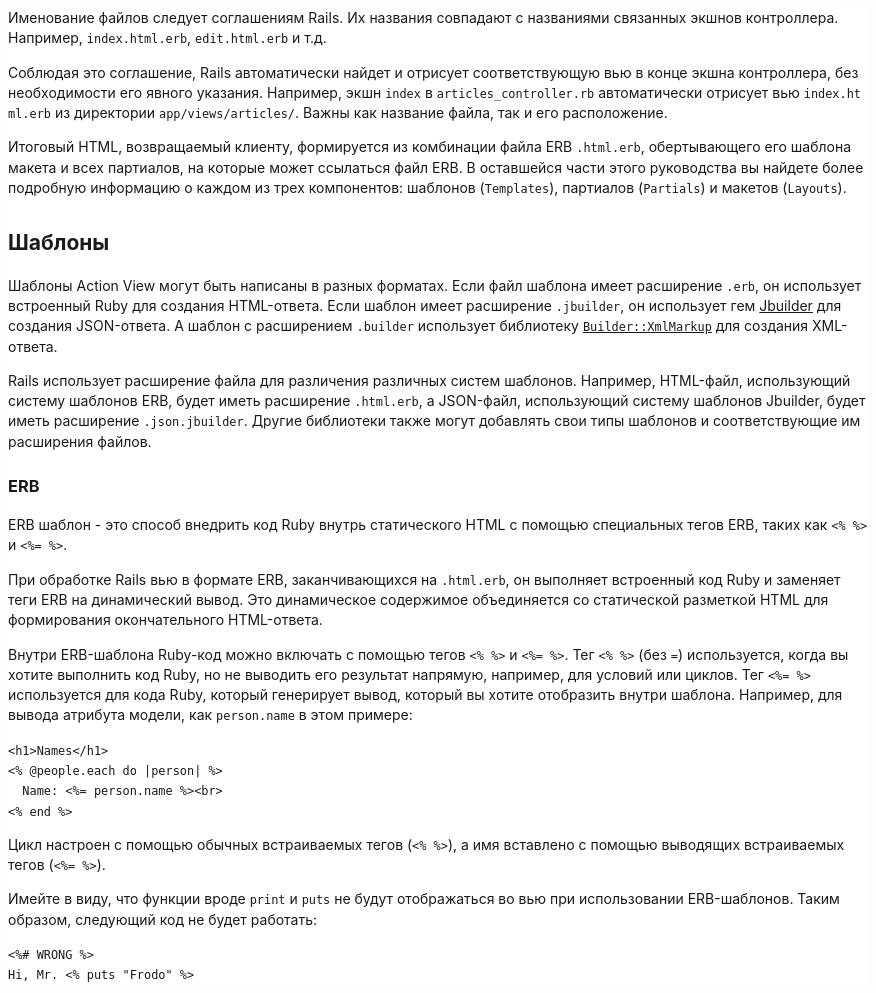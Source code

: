 Именование файлов следует соглашениям Rails. Их названия совпадают с названиями связанных экшнов контроллера. Например, `index.html.erb`, `edit.html.erb` и т.д.

Соблюдая это соглашение, Rails автоматически найдет и отрисует соответствующую вью в конце экшна контроллера, без необходимости его явного указания. Например, экшн `index` в `articles_controller.rb` автоматически отрисует вью `index.html.erb` из директории `app/views/articles/`. Важны как название файла, так и его расположение.

Итоговый HTML, возвращаемый клиенту, формируется из комбинации файла ERB `.html.erb`, обертывающего его шаблона макета и всех партиалов, на которые может ссылаться файл ERB. В оставшейся части этого руководства вы найдете более подробную информацию о каждом из трех компонентов: шаблонов (`Templates`), партиалов (`Partials`) и макетов (`Layouts`).

Шаблоны
-------

Шаблоны Action View могут быть написаны в разных форматах. Если файл шаблона имеет расширение `.erb`, он использует встроенный Ruby для создания HTML-ответа. Если шаблон имеет расширение `.jbuilder`, он использует гем [Jbuilder](https://github.com/rails/jbuilder) для создания JSON-ответа. А шаблон с расширением `.builder` использует библиотеку [`Builder::XmlMarkup`](https://github.com/jimweirich/builder) для создания XML-ответа.

Rails использует расширение файла для различения различных систем шаблонов. Например, HTML-файл, использующий систему шаблонов ERB, будет иметь расширение `.html.erb`, а JSON-файл, использующий систему шаблонов Jbuilder, будет иметь расширение `.json.jbuilder`. Другие библиотеки также могут добавлять свои типы шаблонов и соответствующие им расширения файлов.

### ERB

ERB шаблон - это способ внедрить код Ruby внутрь статического HTML с помощью специальных тегов ERB, таких как `<% %>` и `<%= %>`.

При обработке Rails вью в формате ERB, заканчивающихся на `.html.erb`, он выполняет встроенный код Ruby и заменяет теги ERB на динамический вывод. Это динамическое содержимое объединяется со статической разметкой HTML для формирования окончательного HTML-ответа.

Внутри ERB-шаблона Ruby-код можно включать с помощью тегов `<% %>` и `<%= %>`. Тег `<% %>` (без `=`) используется, когда вы хотите выполнить код Ruby, но не выводить его результат напрямую, например, для условий или циклов. Тег `<%= %>` используется для кода Ruby, который генерирует вывод, который вы хотите отобразить внутри шаблона. Например, для вывода атрибута модели, как `person.name` в этом примере:

```html+erb
<h1>Names</h1>
<% @people.each do |person| %>
  Name: <%= person.name %><br>
<% end %>
```

Цикл настроен с помощью обычных встраиваемых тегов (`<% %>`), а имя вставлено с помощью выводящих встраиваемых тегов (`<%= %>`).

Имейте в виду, что функции вроде `print` и `puts` не будут отображаться во вью при использовании ERB-шаблонов. Таким образом, следующий код не будет работать:

```html+erb
<%# WRONG %>
Hi, Mr. <% puts "Frodo" %>
```
